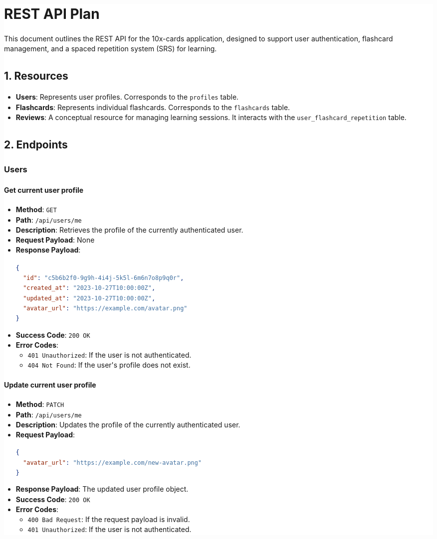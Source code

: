 # REST API Plan

This document outlines the REST API for the 10x-cards application, designed to support user authentication, flashcard management, and a spaced repetition system (SRS) for learning.

## 1. Resources

-   **Users**: Represents user profiles. Corresponds to the `profiles` table.
-   **Flashcards**: Represents individual flashcards. Corresponds to the `flashcards` table.
-   **Reviews**: A conceptual resource for managing learning sessions. It interacts with the `user_flashcard_repetition` table.

## 2. Endpoints

### Users

#### Get current user profile

-   **Method**: `GET`
-   **Path**: `/api/users/me`
-   **Description**: Retrieves the profile of the currently authenticated user.
-   **Request Payload**: None
-   **Response Payload**:
    ```json
    {
      "id": "c5b6b2f0-9g9h-4i4j-5k5l-6m6n7o8p9q0r",
      "created_at": "2023-10-27T10:00:00Z",
      "updated_at": "2023-10-27T10:00:00Z",
      "avatar_url": "https://example.com/avatar.png"
    }
    ```
-   **Success Code**: `200 OK`
-   **Error Codes**:
    -   `401 Unauthorized`: If the user is not authenticated.
    -   `404 Not Found`: If the user's profile does not exist.

#### Update current user profile

-   **Method**: `PATCH`
-   **Path**: `/api/users/me`
-   **Description**: Updates the profile of the currently authenticated user.
-   **Request Payload**:
    ```json
    {
      "avatar_url": "https://example.com/new-avatar.png"
    }
    ```
-   **Response Payload**: The updated user profile object.
-   **Success Code**: `200 OK`
-   **Error Codes**:
    -   `400 Bad Request`: If the request payload is invalid.
    -   `401 Unauthorized`: If the user is not authenticated.
